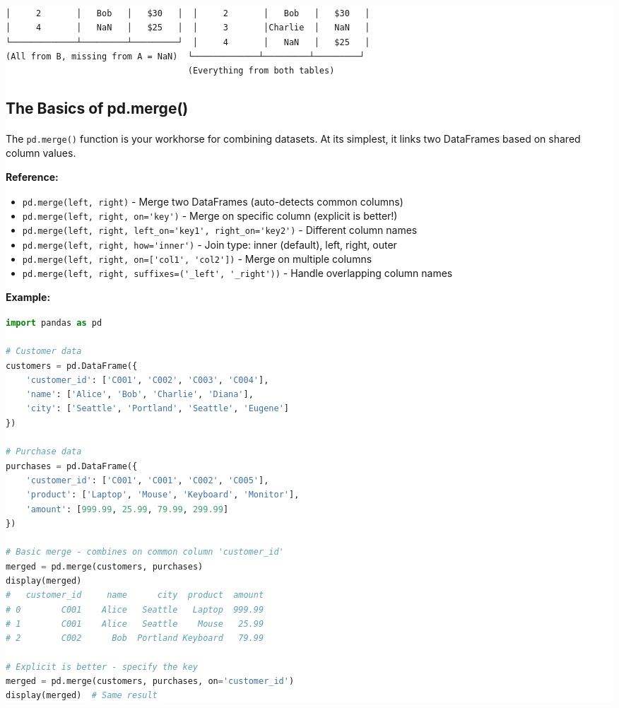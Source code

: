 ```
│     2       │   Bob   │   $30   │  │     2       │   Bob   │   $30   │
│     4       │   NaN   │   $25   │  │     3       │Charlie  │   NaN   │
└─────────────┴─────────┴─────────┘  │     4       │   NaN   │   $25   │
(All from B, missing from A = NaN)  └─────────────┴─────────┴─────────┘
                                    (Everything from both tables)
```

## The Basics of pd.merge()

The `pd.merge()` function is your workhorse for combining datasets. At its simplest, it links two DataFrames based on shared column values.

**Reference:**

- `pd.merge(left, right)` - Merge two DataFrames (auto-detects common columns)
- `pd.merge(left, right, on='key')` - Merge on specific column (explicit is better!)
- `pd.merge(left, right, left_on='key1', right_on='key2')` - Different column names
- `pd.merge(left, right, how='inner')` - Join type: inner (default), left, right, outer
- `pd.merge(left, right, on=['col1', 'col2'])` - Merge on multiple columns
- `pd.merge(left, right, suffixes=('_left', '_right'))` - Handle overlapping column names

**Example:**

```python
import pandas as pd

# Customer data
customers = pd.DataFrame({
    'customer_id': ['C001', 'C002', 'C003', 'C004'],
    'name': ['Alice', 'Bob', 'Charlie', 'Diana'],
    'city': ['Seattle', 'Portland', 'Seattle', 'Eugene']
})

# Purchase data
purchases = pd.DataFrame({
    'customer_id': ['C001', 'C001', 'C002', 'C005'],
    'product': ['Laptop', 'Mouse', 'Keyboard', 'Monitor'],
    'amount': [999.99, 25.99, 79.99, 299.99]
})

# Basic merge - combines on common column 'customer_id'
merged = pd.merge(customers, purchases)
display(merged)
#   customer_id     name      city  product  amount
# 0        C001    Alice   Seattle   Laptop  999.99
# 1        C001    Alice   Seattle    Mouse   25.99
# 2        C002      Bob  Portland Keyboard   79.99

# Explicit is better - specify the key
merged = pd.merge(customers, purchases, on='customer_id')
display(merged)  # Same result
```
